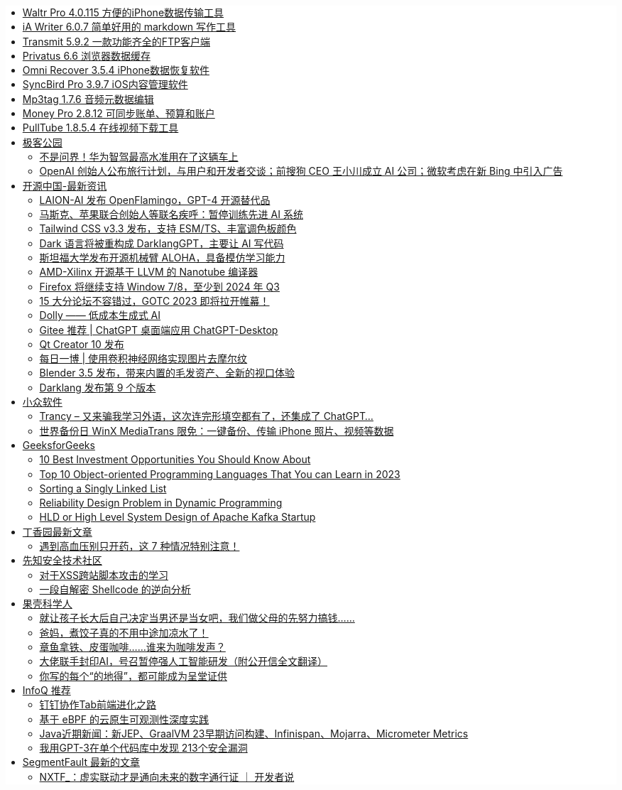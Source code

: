   - [Waltr Pro 4.0.115 方便的iPhone数据传输工具](https://xclient.info/s/waltr.html)
  - [iA Writer 6.0.7 简单好用的 markdown 写作工具](https://xclient.info/s/ia-writer.html)
  - [Transmit 5.9.2 一款功能齐全的FTP客户端](https://xclient.info/s/transmit.html)
  - [Privatus 6.6 浏览器数据缓存](https://xclient.info/s/privatus.html)
  - [Omni Recover 3.5.4 iPhone数据恢复软件](https://xclient.info/s/omni-recover.html)
  - [SyncBird Pro 3.9.7 iOS内容管理软件](https://xclient.info/s/syncbird-pro.html)
  - [Mp3tag 1.7.6 音频元数据编辑](https://xclient.info/s/mp3tag.html)
  - [Money Pro 2.8.12 可同步账单、预算和账户](https://xclient.info/s/money-pro.html)
  - [PullTube 1.8.5.4 在线视频下载工具](https://xclient.info/s/pulltube.html)
- [极客公园](http://mainssl.geekpark.net/rss.rss)
  - [不是问界！华为智驾最高水准用在了这辆车上](http://www.geekpark.net/news/316937)
  - [OpenAI 创始人公布旅行计划，与用户和开发者交谈；前搜狗 CEO 王小川成立 AI 公司；微软考虑在新 Bing 中引入广告](http://www.geekpark.net/news/316904)
- [开源中国-最新资讯](https://www.oschina.net/news/project)
  - [LAION-AI 发布 OpenFlamingo，GPT-4 开源替代品](https://www.oschina.net/news/234709/open-flamingo-released)
  - [马斯克、苹果联合创始人等联名疾呼：暂停训练先进 AI 系统](https://www.oschina.net/news/234706/pause-giant-ai-experiments)
  - [Tailwind CSS v3.3 发布，支持 ESM/TS、丰富调色板颜色](https://www.oschina.net/news/234702/tailwind-css-3-3-released)
  - [Dark 语言将被重构成 DarklangGPT，主要让 AI 写代码](https://www.oschina.net/news/234679/darklanggpt-for-ai)
  - [斯坦福大学发布开源机械臂 ALOHA，具备模仿学习能力](https://www.oschina.net/news/234672/aloha-bimanual-manipulation)
  - [AMD-Xilinx 开源基于 LLVM 的 Nanotube 编译器](https://www.oschina.net/news/234671/amd-xilinx-nanotube-compiler)
  - [Firefox 将继续支持 Window 7/8，至少到 2024 年 Q3](https://www.oschina.net/news/234670/firefox-support-windows-7-and-8)
  - [15 大分论坛不容错过，GOTC 2023 即将拉开帷幕！](https://my.oschina.net/oscpyaqxylk/blog/8591880)
  - [Dolly —— 低成本生成式 AI](https://www.oschina.net/p/dolly)
  - [Gitee 推荐 | ChatGPT 桌面端应用 ChatGPT-Desktop](https://gitee.com/bilibili-ayang/ChatGPT-Desktop)
  - [Qt Creator 10 发布](https://www.oschina.net/news/234666/qt-creator-10-released)
  - [每日一博 | 使用卷积神经网络实现图片去摩尔纹](https://my.oschina.net/u/4526289/blog/8591960)
  - [Blender 3.5 发布，带来内置的毛发资产、全新的视口体验](https://www.oschina.net/news/234663/blender-3-5-released)
  - [Darklang 发布第 9 个版本](https://www.oschina.net/news/234660/darklang-9-released)
- [小众软件](https://www.appinn.com)
  - [Trancy – 又来骗我学习外语，这次连完形填空都有了，还集成了 ChatGPT…](https://www.appinn.com/trancy/)
  - [世界备份日 WinX MediaTrans 限免：一键备份、传输 iPhone 照片、视频等数据](https://www.appinn.com/winx-mediatrans/)
- [GeeksforGeeks](https://www.geeksforgeeks.org)
  - [10 Best Investment Opportunities You Should Know About](https://www.geeksforgeeks.org/10-best-investment-opportunities-you-should-know-about/)
  - [Top 10 Object-oriented Programming Languages That You can Learn in 2023](https://www.geeksforgeeks.org/top-object-oriented-programming-languages/)
  - [Sorting a Singly Linked List](https://www.geeksforgeeks.org/sorting-a-singly-linked-list/)
  - [Reliability Design Problem in Dynamic Programming](https://www.geeksforgeeks.org/reliability-design-problem-in-dynamic-programming/)
  - [HLD or High Level System Design of Apache Kafka Startup](https://www.geeksforgeeks.org/hld-or-high-level-system-design-of-apache-kafka-startup/)
- [丁香园最新文章](https://www.dxy.cn/atom.xml)
  - [遇到高血压别只开药，这 7 种情况特别注意！](http://heart.dxy.cn/article/848603)
- [先知安全技术社区](https://xz.aliyun.com/forum/)
  - [对于XSS跨站脚本攻击的学习](https://xz.aliyun.com/t/12370)
  - [一段自解密 Shellcode 的逆向分析](https://xz.aliyun.com/t/12369)
- [果壳科学人](https://www.guokr.com)
  - [就让孩子长大后自己决定当男还是当女吧，我们做父母的先努力搞钱……](https://www.guokr.com/article/463684/)
  - [爸妈，煮饺子真的不用中途加凉水了！](https://www.guokr.com/article/463682/)
  - [章鱼拿铁、皮蛋咖啡……谁来为咖啡发声？](https://www.guokr.com/article/463683/)
  - [大佬联手封印AI，号召暂停强人工智能研发（附公开信全文翻译）](https://www.guokr.com/article/463681/)
  - [你写的每个“的地得”，都可能成为呈堂证供](https://www.guokr.com/article/463680/)
- [InfoQ 推荐](https://www.infoq.cn)
  - [钉钉协作Tab前端进化之路](https://www.infoq.cn/article/6605c7243876c79f0d3d13232)
  - [基于 eBPF 的云原生可观测性深度实践](https://www.infoq.cn/article/H1WOWBgxK5Y55EemDHze)
  - [Java近期新闻：新JEP、GraalVM 23早期访问构建、Infinispan、Mojarra、Micrometer Metrics](https://www.infoq.cn/article/F6cg96zpRMMi9uAq1zyU)
  - [我用GPT-3在单个代码库中发现 213个安全漏洞](https://www.infoq.cn/article/dIG7N5UNFWD87PySrRLc)
- [SegmentFault 最新的文章](https://segmentfault.com/blogs)
  - [NXTF_：虚实联动才是通向未来的数字通行证 ｜ 开发者说](https://segmentfault.com/a/1190000043605214)